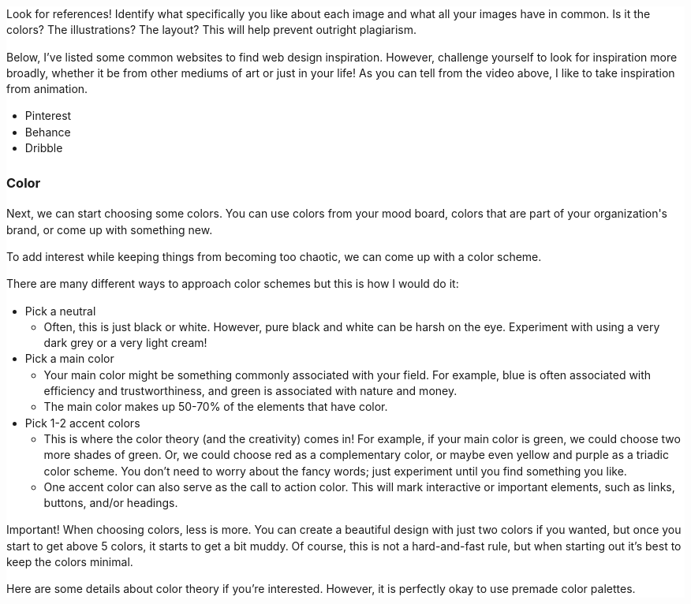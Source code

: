Look for references! Identify what specifically you like about each image and what all your images have in common. Is it the colors? The illustrations? The layout? This will help prevent outright plagiarism. 

Below, I’ve listed some common websites to find web design inspiration. However, challenge yourself to look for inspiration more broadly, whether it be from other mediums of art or just in your life! As you can tell from the video above, I like to take inspiration from animation.
* Pinterest
* Behance
* Dribble


### Color

Next, we can start choosing some colors. You can use colors from your mood board, colors that are part of your organization's brand, or come up with something new.

To add interest while keeping things from becoming too chaotic, we can come up with a color scheme.

There are many different ways to approach color schemes but this is how I would do it:
* Pick a neutral
  * Often, this is just black or white. However, pure black and white can be harsh on the eye. Experiment with using a very dark grey or a very light cream!
* Pick a main color
  * Your main color might be something commonly associated with your field. For example, blue is often associated with efficiency and trustworthiness, and green is associated with nature and money.
  * The main color makes up 50-70% of the elements that have color.
* Pick 1-2 accent colors
  * This is where the color theory (and the creativity) comes in! For example, if your main color is green, we could choose two more shades of green. Or, we could choose red as a complementary color, or maybe even yellow and purple as a triadic color scheme. You don’t need to worry about the fancy words; just experiment until you find something you like. 
  * One accent color can also serve as the call to action color. This will mark interactive or important elements, such as links, buttons, and/or headings.

Important! When choosing colors, less is more. You can create a beautiful design with just two colors if you wanted, but once you start to get above 5 colors, it starts to get a bit muddy. Of course, this is not a hard-and-fast rule, but when starting out it’s best to keep the colors minimal.

Here are some details about color theory if you’re interested. However, it is perfectly okay to use premade color palettes.
